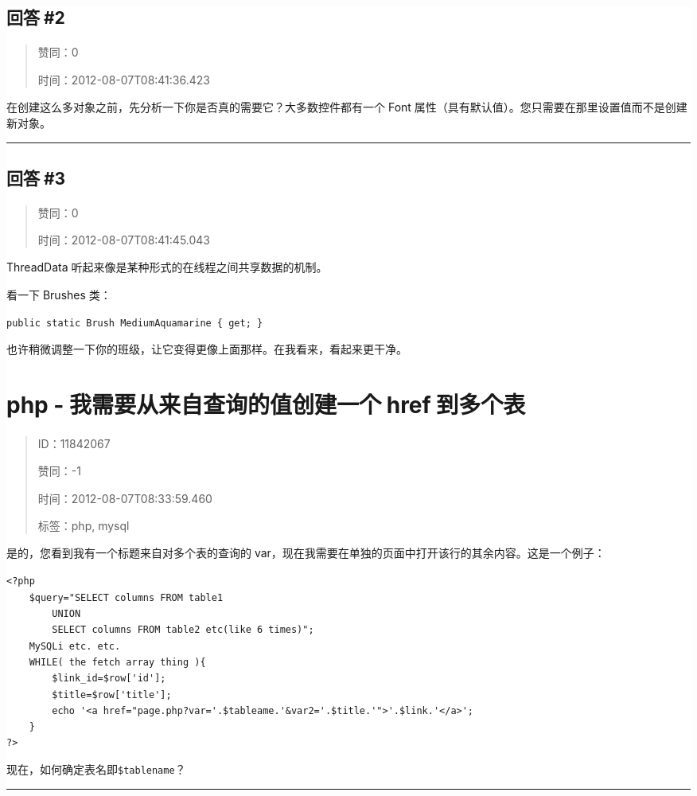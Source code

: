 ## 回答 #2

> 赞同：0
> 
> 时间：2012-08-07T08:41:36.423

在创建这么多对象之前，先分析一下你是否真的需要它？大多数控件都有一个 Font 属性（具有默认值）。您只需要在那里设置值而不是创建新对象。

* * *

## 回答 #3

> 赞同：0
> 
> 时间：2012-08-07T08:41:45.043

ThreadData 听起来像是某种形式的在线程之间共享数据的机制。

看一下 Brushes 类：

```
public static Brush MediumAquamarine { get; } 
```

也许稍微调整一下你的班级，让它变得更像上面那样。在我看来，看起来更干净。

# php - 我需要从来自查询的值创建一个 href 到多个表

> ID：11842067
> 
> 赞同：-1
> 
> 时间：2012-08-07T08:33:59.460
> 
> 标签：php, mysql

是的，您看到我有一个标题来自对多个表的查询的 var，现在我需要在单独的页面中打开该行的其余内容。这是一个例子：

```
<?php
    $query="SELECT columns FROM table1
        UNION
        SELECT columns FROM table2 etc(like 6 times)";
    MySQLi etc. etc.
    WHILE( the fetch array thing ){
        $link_id=$row['id'];
        $title=$row['title'];
        echo '<a href="page.php?var='.$tableame.'&var2='.$title.'">'.$link.'</a>';
    }
?> 
```

现在，如何确定表名即`$tablename`？

* * *
